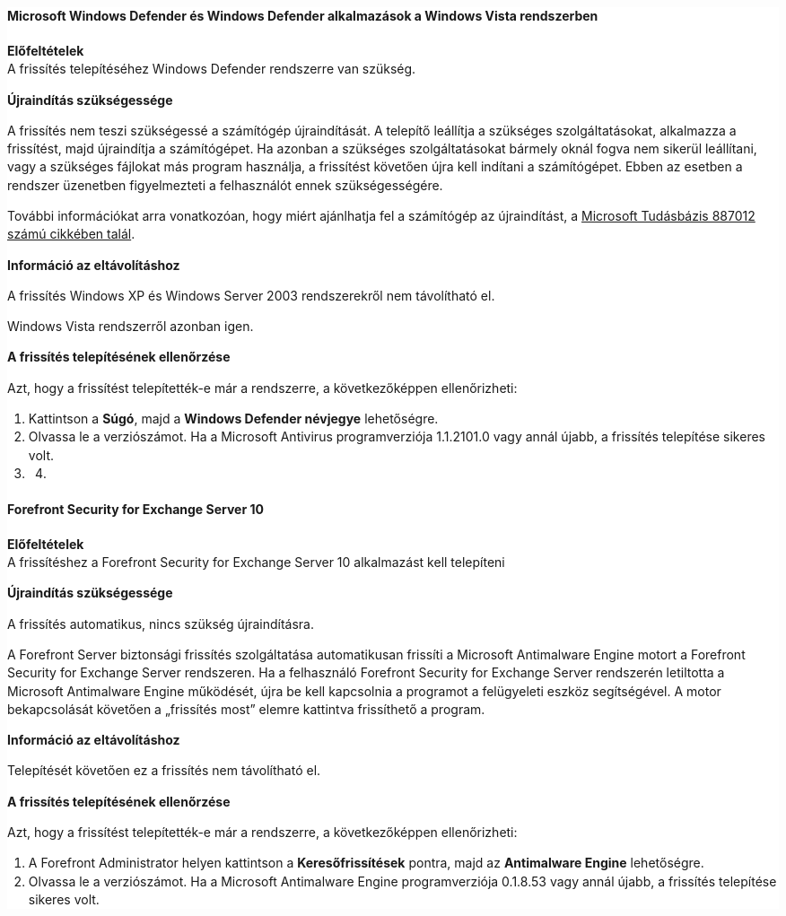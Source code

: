 #### Microsoft Windows Defender és Windows Defender alkalmazások a Windows Vista rendszerben
  
**Előfeltételek**  
A frissítés telepítéséhez Windows Defender rendszerre van szükség.
  
**Újraindítás szükségessége**
  
A frissítés nem teszi szükségessé a számítógép újraindítását. A telepítő leállítja a szükséges szolgáltatásokat, alkalmazza a frissítést, majd újraindítja a számítógépet. Ha azonban a szükséges szolgáltatásokat bármely oknál fogva nem sikerül leállítani, vagy a szükséges fájlokat más program használja, a frissítést követően újra kell indítani a számítógépet. Ebben az esetben a rendszer üzenetben figyelmezteti a felhasználót ennek szükségességére.
  
További információkat arra vonatkozóan, hogy miért ajánlhatja fel a számítógép az újraindítást, a [Microsoft Tudásbázis 887012 számú cikkében talál](http://support.microsoft.com/kb/887012).
  
**Információ az eltávolításhoz**
  
A frissítés Windows XP és Windows Server 2003 rendszerekről nem távolítható el.
  
Windows Vista rendszerről azonban igen.
  
**A frissítés telepítésének ellenőrzése**
  
Azt, hogy a frissítést telepítették-e már a rendszerre, a következőképpen ellenőrizheti:
  
1.  Kattintson a **Súgó**, majd a **Windows Defender névjegye** lehetőségre.  
2.  Olvassa le a verziószámot. Ha a Microsoft Antivirus programverziója 1.1.2101.0 vagy annál újabb, a frissítés telepítése sikeres volt.  
3.  4.  
  
#### Forefront Security for Exchange Server 10
  
**Előfeltételek**  
A frissítéshez a Forefront Security for Exchange Server 10 alkalmazást kell telepíteni
  
**Újraindítás szükségessége**
  
A frissítés automatikus, nincs szükség újraindításra.
  
A Forefront Server biztonsági frissítés szolgáltatása automatikusan frissíti a Microsoft Antimalware Engine motort a Forefront Security for Exchange Server rendszeren. Ha a felhasználó Forefront Security for Exchange Server rendszerén letiltotta a Microsoft Antimalware Engine működését, újra be kell kapcsolnia a programot a felügyeleti eszköz segítségével. A motor bekapcsolását követően a „frissítés most” elemre kattintva frissíthető a program.
  
**Információ az eltávolításhoz**
  
Telepítését követően ez a frissítés nem távolítható el.
  
**A frissítés telepítésének ellenőrzése**
  
Azt, hogy a frissítést telepítették-e már a rendszerre, a következőképpen ellenőrizheti:
  
1.  A Forefront Administrator helyen kattintson a **Keresőfrissítések** pontra, majd az **Antimalware Engine** lehetőségre.  
2.  Olvassa le a verziószámot. Ha a Microsoft Antimalware Engine programverziója 0.1.8.53 vagy annál újabb, a frissítés telepítése sikeres volt.
  